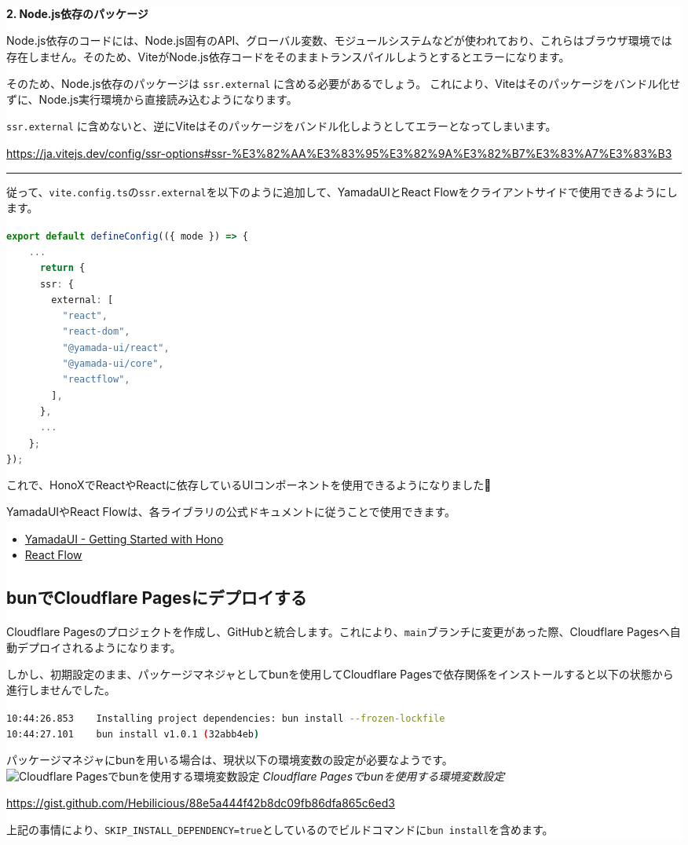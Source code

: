 **2. Node.js依存のパッケージ**

Node.js依存のコードには、Node.js固有のAPI、グローバル変数、モジュールシステムなどが使われており、これらはブラウザ環境では存在しません。そのため、ViteがNode.js依存コードをそのままトランスパイルしようとするとエラーになります。

そのため、Node.js依存のパッケージは `ssr.external` に含める必要があるでしょう。
これにより、Viteはそのパッケージをバンドル化せずに、Node.js実行環境から直接読み込むようになります。

 `ssr.external` に含めないと、逆にViteはそのパッケージをバンドル化しようとしてエラーとなってしまいます。

https://ja.vitejs.dev/config/ssr-options#ssr-%E3%82%AA%E3%83%95%E3%82%9A%E3%82%B7%E3%83%A7%E3%83%B3

***

従って、`vite.config.ts`の`ssr.external`を以下のように追加して、YamadaUIとReact Flowをクライアントサイドで使用できるようにします。
```ts
export default defineConfig(({ mode }) => {
    ...
      return {
      ssr: {
        external: [
          "react",
          "react-dom",
          "@yamada-ui/react",
          "@yamada-ui/core",
          "reactflow",
        ],
      },
      ...
    };
});
```

これで、HonoXでReactやReactに依存しているUIコンポーネントを使用できるようになりました🎉

YamadaUIやReact Flowは、各ライブラリの公式ドキュメントに従うことで使用できます。
- [YamadaUI - Getting Started with Hono](https://yamada-ui.com/getting-started/frameworks/hono)
- [React Flow](https://reactflow.dev/)

## bunでCloudflare Pagesにデプロイする
Cloudflare Pagesのプロジェクトを作成し、GitHubと統合します。これにより、`main`ブランチに変更があった際、Cloudflare Pagesへ自動デプロイされるようになります。

しかし、初期設定のまま、パッケージマネジャとしてbunを使用してCloudflare Pagesで依存関係をインストールすると以下の状態から進行しませんでした。
```bash
10:44:26.853	Installing project dependencies: bun install --frozen-lockfile
10:44:27.101	bun install v1.0.1 (32abb4eb)
```

パッケージマネジャにbunを用いる場合は、現状以下の環境変数の設定が必要なようです。
![Cloudflare Pagesでbunを使用する環境変数設定](/cloudflare-bun-envs.png)
*Cloudflare Pagesでbunを使用する環境変数設定*

https://gist.github.com/Hebilicious/88e5a444f42b8dc09fb86dfa865c6ed3

上記の事情により、`SKIP_INSTALL_DEPENDENCY=true`としているのでビルドコマンドに`bun install`を含めます。
